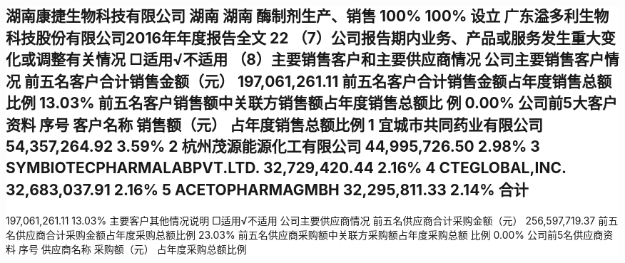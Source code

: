 湖南康捷生物科技有限公司
湖南
湖南
酶制剂生产、销售
100%
100%
设立
广东溢多利生物科技股份有限公司2016年年度报告全文
22
（7）公司报告期内业务、产品或服务发生重大变化或调整有关情况
□适用√不适用
（8）主要销售客户和主要供应商情况
公司主要销售客户情况
前五名客户合计销售金额（元）
197,061,261.11
前五名客户合计销售金额占年度销售总额比例
13.03%
前五名客户销售额中关联方销售额占年度销售总额比
例
0.00%
公司前5大客户资料
序号
客户名称
销售额（元）
占年度销售总额比例
1
宜城市共同药业有限公司
54,357,264.92
3.59%
2
杭州茂源能源化工有限公司
44,995,726.50
2.98%
3
SYMBIOTECPHARMALABPVT.LTD.
32,729,420.44
2.16%
4
CTEGLOBAL,INC.
32,683,037.91
2.16%
5
ACETOPHARMAGMBH
32,295,811.33
2.14%
合计
--
197,061,261.11
13.03%
主要客户其他情况说明
□适用√不适用
公司主要供应商情况
前五名供应商合计采购金额（元）
256,597,719.37
前五名供应商合计采购金额占年度采购总额比例
23.03%
前五名供应商采购额中关联方采购额占年度采购总额
比例
0.00%
公司前5名供应商资料
序号
供应商名称
采购额（元）
占年度采购总额比例